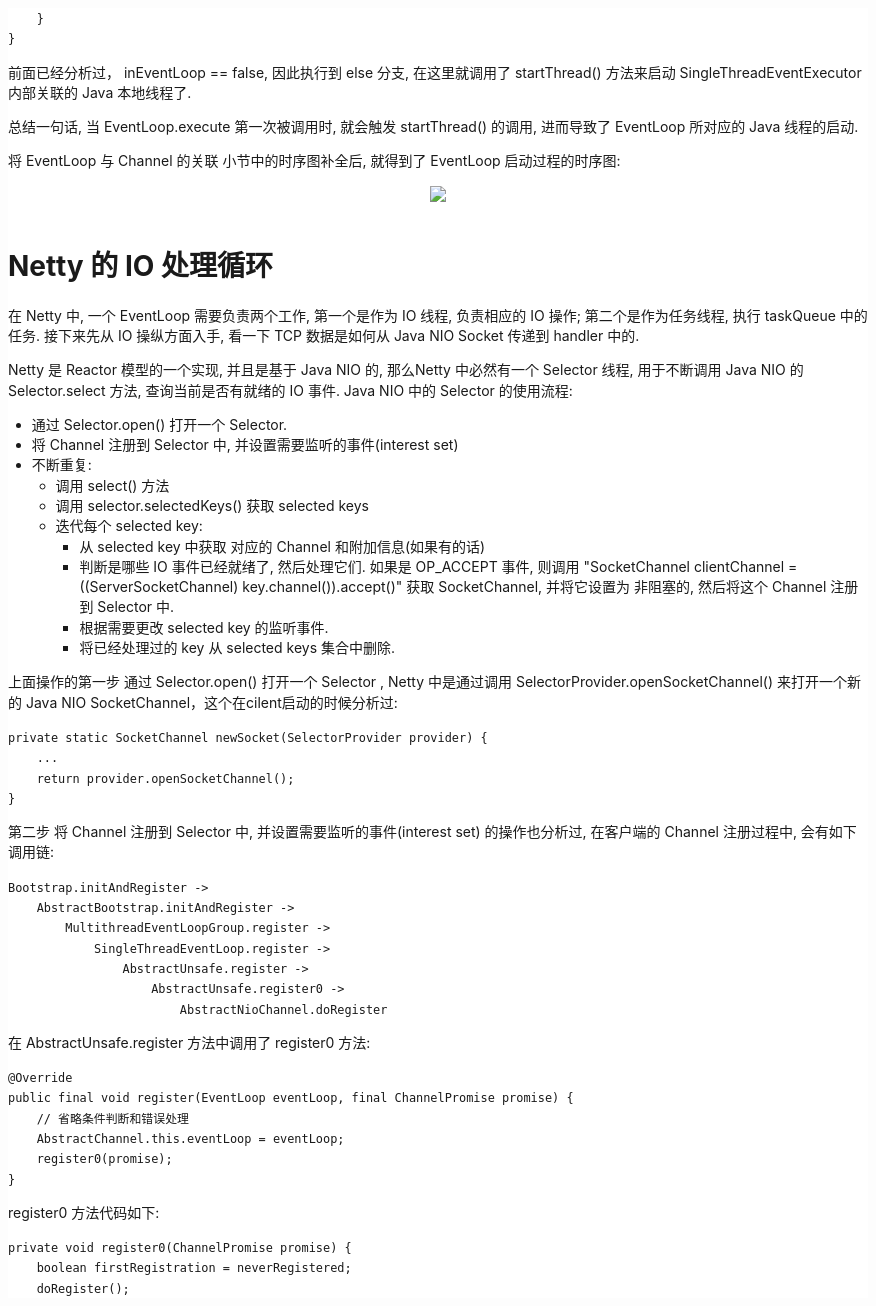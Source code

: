 ```
    }
}
```

前面已经分析过， inEventLoop == false, 因此执行到 else 分支, 在这里就调用了 startThread() 方法来启动 SingleThreadEventExecutor 内部关联的 Java 本地线程了.

总结一句话, 当 EventLoop.execute 第一次被调用时, 就会触发 startThread() 的调用, 进而导致了 EventLoop 所对应的 Java 线程的启动.

将 EventLoop 与 Channel 的关联 小节中的时序图补全后, 就得到了 EventLoop 启动过程的时序图:
<center>
<img src="https://raw.githubusercontent.com/adamhand/LeetCode-images/master/eventloopgroup_7.png">
</center>

# Netty 的 IO 处理循环
在 Netty 中, 一个 EventLoop 需要负责两个工作, 第一个是作为 IO 线程, 负责相应的 IO 操作; 第二个是作为任务线程, 执行 taskQueue 中的任务. 接下来先从 IO 操纵方面入手, 看一下 TCP 数据是如何从 Java NIO Socket 传递到 handler 中的.

Netty 是 Reactor 模型的一个实现, 并且是基于 Java NIO 的, 那么Netty 中必然有一个 Selector 线程, 用于不断调用 Java NIO 的 Selector.select 方法, 查询当前是否有就绪的 IO 事件. Java NIO 中的 Selector 的使用流程:

- 通过 Selector.open() 打开一个 Selector.
- 将 Channel 注册到 Selector 中, 并设置需要监听的事件(interest set)
- 不断重复:
    - 调用 select() 方法
    - 调用 selector.selectedKeys() 获取 selected keys
    - 迭代每个 selected key:
        - 从 selected key 中获取 对应的 Channel 和附加信息(如果有的话)
        - 判断是哪些 IO 事件已经就绪了, 然后处理它们. 如果是 OP_ACCEPT 事件, 则调用 "SocketChannel clientChannel = ((ServerSocketChannel) key.channel()).accept()" 获取 SocketChannel, 并将它设置为 非阻塞的, 然后将这个 Channel 注册到 Selector 中.
        - 根据需要更改 selected key 的监听事件.
        - 将已经处理过的 key 从 selected keys 集合中删除.

上面操作的第一步 通过 Selector.open() 打开一个 Selector , Netty 中是通过调用 SelectorProvider.openSocketChannel() 来打开一个新的 Java NIO SocketChannel，这个在cilent启动的时候分析过:
```
private static SocketChannel newSocket(SelectorProvider provider) {
    ...
    return provider.openSocketChannel();
}
```

第二步 将 Channel 注册到 Selector 中, 并设置需要监听的事件(interest set) 的操作也分析过, 在客户端的 Channel 注册过程中, 会有如下调用链:
```
Bootstrap.initAndRegister -> 
    AbstractBootstrap.initAndRegister -> 
        MultithreadEventLoopGroup.register -> 
            SingleThreadEventLoop.register -> 
                AbstractUnsafe.register ->
                    AbstractUnsafe.register0 ->
                        AbstractNioChannel.doRegister
```
在 AbstractUnsafe.register 方法中调用了 register0 方法:
```
@Override
public final void register(EventLoop eventLoop, final ChannelPromise promise) {
    // 省略条件判断和错误处理
    AbstractChannel.this.eventLoop = eventLoop;
    register0(promise);
}
```
register0 方法代码如下:
```
private void register0(ChannelPromise promise) {
    boolean firstRegistration = neverRegistered;
    doRegister();
```